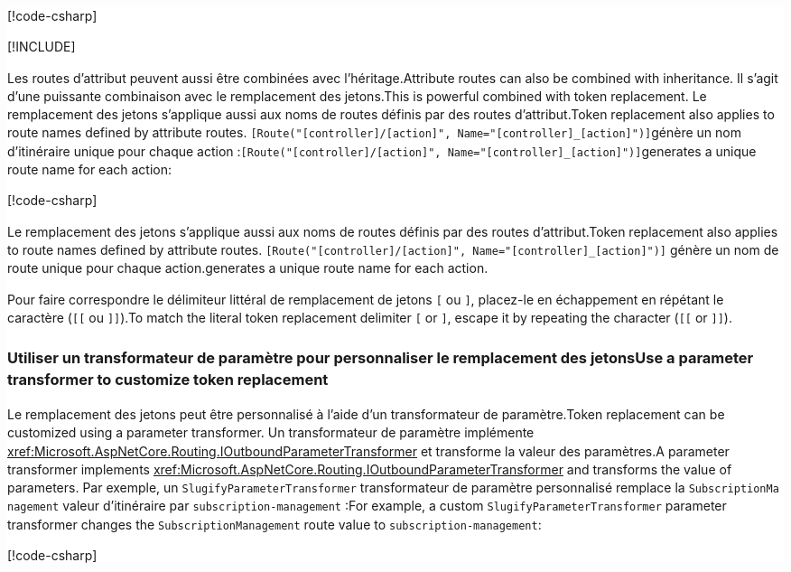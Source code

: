 [!code-csharp[](routing/samples/3.x/main/Controllers/ProductsController.cs?name=snippet20)]

[!INCLUDE[](~/includes/MTcomments.md)]

<span data-ttu-id="1f20a-402">Les routes d’attribut peuvent aussi être combinées avec l’héritage.</span><span class="sxs-lookup"><span data-stu-id="1f20a-402">Attribute routes can also be combined with inheritance.</span></span> <span data-ttu-id="1f20a-403">Il s’agit d’une puissante combinaison avec le remplacement des jetons.</span><span class="sxs-lookup"><span data-stu-id="1f20a-403">This is powerful combined with token replacement.</span></span> <span data-ttu-id="1f20a-404">Le remplacement des jetons s’applique aussi aux noms de routes définis par des routes d’attribut.</span><span class="sxs-lookup"><span data-stu-id="1f20a-404">Token replacement also applies to route names defined by attribute routes.</span></span>
<span data-ttu-id="1f20a-405">`[Route("[controller]/[action]", Name="[controller]_[action]")]`génère un nom d’itinéraire unique pour chaque action :</span><span class="sxs-lookup"><span data-stu-id="1f20a-405">`[Route("[controller]/[action]", Name="[controller]_[action]")]`generates a unique route name for each action:</span></span>

[!code-csharp[](routing/samples/3.x/main/Controllers/ProductsController.cs?name=snippet5)]

<span data-ttu-id="1f20a-406">Le remplacement des jetons s’applique aussi aux noms de routes définis par des routes d’attribut.</span><span class="sxs-lookup"><span data-stu-id="1f20a-406">Token replacement also applies to route names defined by attribute routes.</span></span>
`[Route("[controller]/[action]", Name="[controller]_[action]")]`
<span data-ttu-id="1f20a-407"> génère un nom de route unique pour chaque action.</span><span class="sxs-lookup"><span data-stu-id="1f20a-407">generates a unique route name for each action.</span></span>

<span data-ttu-id="1f20a-408">Pour faire correspondre le délimiteur littéral de remplacement de jetons `[` ou `]`, placez-le en échappement en répétant le caractère (`[[` ou `]]`).</span><span class="sxs-lookup"><span data-stu-id="1f20a-408">To match the literal token replacement delimiter `[` or  `]`, escape it by repeating the character (`[[` or `]]`).</span></span>

<a name="routing-token-replacement-transformers-ref-label"></a>

### <a name="use-a-parameter-transformer-to-customize-token-replacement"></a><span data-ttu-id="1f20a-409">Utiliser un transformateur de paramètre pour personnaliser le remplacement des jetons</span><span class="sxs-lookup"><span data-stu-id="1f20a-409">Use a parameter transformer to customize token replacement</span></span>

<span data-ttu-id="1f20a-410">Le remplacement des jetons peut être personnalisé à l’aide d’un transformateur de paramètre.</span><span class="sxs-lookup"><span data-stu-id="1f20a-410">Token replacement can be customized using a parameter transformer.</span></span> <span data-ttu-id="1f20a-411">Un transformateur de paramètre implémente <xref:Microsoft.AspNetCore.Routing.IOutboundParameterTransformer> et transforme la valeur des paramètres.</span><span class="sxs-lookup"><span data-stu-id="1f20a-411">A parameter transformer implements <xref:Microsoft.AspNetCore.Routing.IOutboundParameterTransformer> and transforms the value of parameters.</span></span> <span data-ttu-id="1f20a-412">Par exemple, un `SlugifyParameterTransformer` transformateur de paramètre personnalisé remplace la `SubscriptionManagement` valeur d’itinéraire par `subscription-management` :</span><span class="sxs-lookup"><span data-stu-id="1f20a-412">For example, a custom `SlugifyParameterTransformer` parameter transformer changes the `SubscriptionManagement` route value to `subscription-management`:</span></span>

[!code-csharp[](routing/samples/3.x/main/StartupSlugifyParamTransformer.cs?name=snippet2)]
